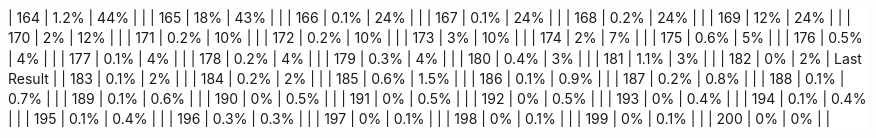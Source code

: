 | 164 | 1.2% | 44% |  |
| 165 | 18% | 43% |  |
| 166 | 0.1% | 24% |  |
| 167 | 0.1% | 24% |  |
| 168 | 0.2% | 24% |  |
| 169 | 12% | 24% |  |
| 170 | 2% | 12% |  |
| 171 | 0.2% | 10% |  |
| 172 | 0.2% | 10% |  |
| 173 | 3% | 10% |  |
| 174 | 2% | 7% |  |
| 175 | 0.6% | 5% |  |
| 176 | 0.5% | 4% |  |
| 177 | 0.1% | 4% |  |
| 178 | 0.2% | 4% |  |
| 179 | 0.3% | 4% |  |
| 180 | 0.4% | 3% |  |
| 181 | 1.1% | 3% |  |
| 182 | 0% | 2% | Last Result |
| 183 | 0.1% | 2% |  |
| 184 | 0.2% | 2% |  |
| 185 | 0.6% | 1.5% |  |
| 186 | 0.1% | 0.9% |  |
| 187 | 0.2% | 0.8% |  |
| 188 | 0.1% | 0.7% |  |
| 189 | 0.1% | 0.6% |  |
| 190 | 0% | 0.5% |  |
| 191 | 0% | 0.5% |  |
| 192 | 0% | 0.5% |  |
| 193 | 0% | 0.4% |  |
| 194 | 0.1% | 0.4% |  |
| 195 | 0.1% | 0.4% |  |
| 196 | 0.3% | 0.3% |  |
| 197 | 0% | 0.1% |  |
| 198 | 0% | 0.1% |  |
| 199 | 0% | 0.1% |  |
| 200 | 0% | 0% |  |
